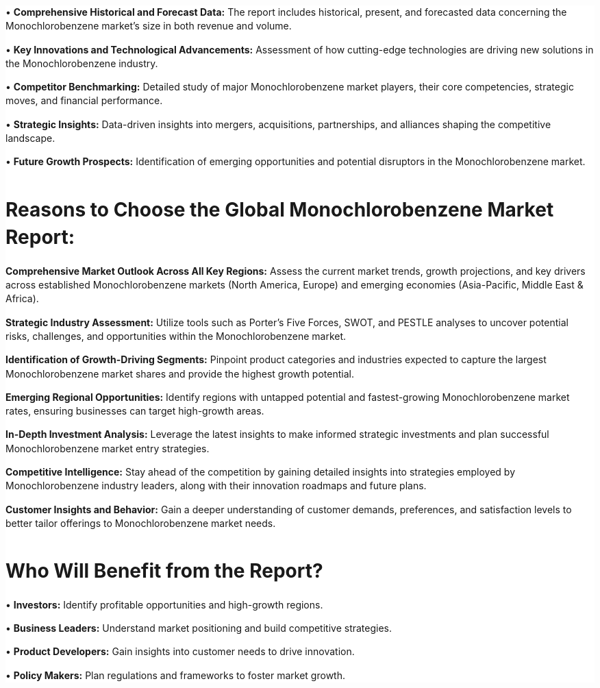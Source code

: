 • <strong>Comprehensive Historical and Forecast Data:</strong> The report includes historical, present, and forecasted data concerning the Monochlorobenzene market’s size in both revenue and volume.

• <strong>Key Innovations and Technological Advancements:</strong> Assessment of how cutting-edge technologies are driving new solutions in the Monochlorobenzene industry.

• <strong>Competitor Benchmarking:</strong> Detailed study of major Monochlorobenzene market players, their core competencies, strategic moves, and financial performance.

• <strong>Strategic Insights:</strong> Data-driven insights into mergers, acquisitions, partnerships, and alliances shaping the competitive landscape.

• <strong>Future Growth Prospects:</strong> Identification of emerging opportunities and potential disruptors in the Monochlorobenzene market.

# <strong>Reasons to Choose the Global Monochlorobenzene Market Report:</strong>

<strong>Comprehensive Market Outlook Across All Key Regions:</strong>
Assess the current market trends, growth projections, and key drivers across established Monochlorobenzene markets (North America, Europe) and emerging economies (Asia-Pacific, Middle East & Africa).

<strong>Strategic Industry Assessment:</strong>
Utilize tools such as Porter’s Five Forces, SWOT, and PESTLE analyses to uncover potential risks, challenges, and opportunities within the Monochlorobenzene market.

<strong>Identification of Growth-Driving Segments:</strong>
Pinpoint product categories and industries expected to capture the largest Monochlorobenzene market shares and provide the highest growth potential.

<strong>Emerging Regional Opportunities:</strong>
Identify regions with untapped potential and fastest-growing Monochlorobenzene market rates, ensuring businesses can target high-growth areas.

<strong>In-Depth Investment Analysis:</strong>
Leverage the latest insights to make informed strategic investments and plan successful Monochlorobenzene market entry strategies.

<strong>Competitive Intelligence:</strong>
Stay ahead of the competition by gaining detailed insights into strategies employed by Monochlorobenzene industry leaders, along with their innovation roadmaps and future plans.

<strong>Customer Insights and Behavior:</strong>
Gain a deeper understanding of customer demands, preferences, and satisfaction levels to better tailor offerings to Monochlorobenzene market needs.

# <strong>Who Will Benefit from the Report?</strong>

• <strong>Investors:</strong> Identify profitable opportunities and high-growth regions.

• <strong>Business Leaders:</strong> Understand market positioning and build competitive strategies.

• <strong>Product Developers:</strong> Gain insights into customer needs to drive innovation.

• <strong>Policy Makers:</strong> Plan regulations and frameworks to foster market growth.

